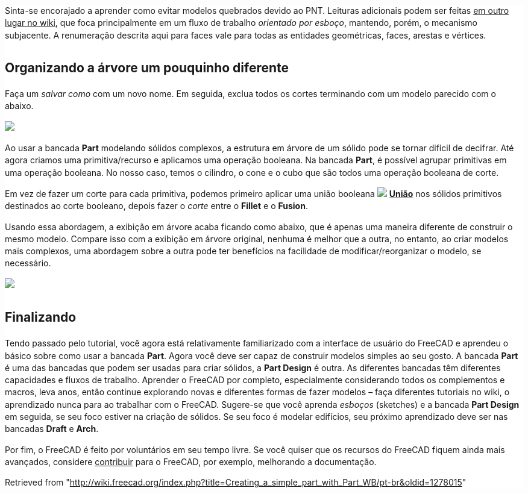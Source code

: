 Sinta-se encorajado a aprender como evitar modelos quebrados devido ao PNT. Leituras adicionais podem ser feitas [em outro lugar no wiki](/Topological_naming_problem/pt-br "Topological naming problem/pt-br"), que foca principalmente em um fluxo de trabalho *orientado por esboço*, mantendo, porém, o mecanismo subjacente. A renumeração descrita aqui para faces vale para todas as entidades geométricas, faces, arestas e vértices.

## Organizando a árvore um pouquinho diferente

Faça um *salvar como* com um novo nome. Em seguida, exclua todos os cortes terminando com um modelo parecido com o abaixo.

![](/images/T101pwb08-01_primitives.png)

Ao usar a bancada **Part** modelando sólidos complexos, a estrutura em árvore de um sólido pode se tornar difícil de decifrar. Até agora criamos uma primitiva/recurso e aplicamos uma operação booleana. Na bancada **Part**, é possível agrupar primitivas em uma operação booleana. No nosso caso, temos o cilindro, o cone e o cubo que são todos uma operação booleana de corte.

Em vez de fazer um corte para cada primitiva, podemos primeiro aplicar uma união booleana ![](/images/Part_Fuse.svg) **[União](/Part_Fuse/pt-br "Part Fuse/pt-br")** nos sólidos primitivos destinados ao corte booleano, depois fazer o *corte* entre o **Fillet** e o **Fusion**.

Usando essa abordagem, a exibição em árvore acaba ficando como abaixo, que é apenas uma maneira diferente de construir o mesmo modelo. Compare isso com a exibição em árvore original, nenhuma é melhor que a outra, no entanto, ao criar modelos mais complexos, uma abordagem sobre a outra pode ter benefícios na facilidade de modificar/reorganizar o modelo, se necessário.

![](/images/T101pwb08-02_fused.png)

## Finalizando

Tendo passado pelo tutorial, você agora está relativamente familiarizado com a interface de usuário do FreeCAD e aprendeu o básico sobre como usar a bancada **Part**. Agora você deve ser capaz de construir modelos simples ao seu gosto. A bancada **Part** é uma das bancadas que podem ser usadas para criar sólidos, a **Part Design** é outra. As diferentes bancadas têm diferentes capacidades e fluxos de trabalho. Aprender o FreeCAD por completo, especialmente considerando todos os complementos e macros, leva anos, então continue explorando novas e diferentes formas de fazer modelos – faça diferentes tutoriais no wiki, o aprendizado nunca para ao trabalhar com o FreeCAD. Sugere-se que você aprenda *esboços* (sketches) e a bancada **Part Design** em seguida, se seu foco estiver na criação de sólidos. Se seu foco é modelar edifícios, seu próximo aprendizado deve ser nas bancadas **Draft** e **Arch**.

Por fim, o FreeCAD é feito por voluntários em seu tempo livre. Se você quiser que os recursos do FreeCAD fiquem ainda mais avançados, considere [contribuir](/Help_FreeCAD/pt-br "Help FreeCAD/pt-br") para o FreeCAD, por exemplo, melhorando a documentação.

Retrieved from "<http://wiki.freecad.org/index.php?title=Creating_a_simple_part_with_Part_WB/pt-br&oldid=1278015>"